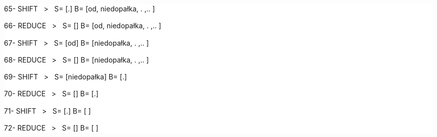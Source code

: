

65- SHIFT&nbsp;&nbsp;&nbsp;>&nbsp;&nbsp;&nbsp;S= [.]   B= [od, niedopałka, . ,.. ]



66- REDUCE&nbsp;&nbsp;&nbsp;>&nbsp;&nbsp;&nbsp;S= []   B= [od, niedopałka, . ,.. ]



67- SHIFT&nbsp;&nbsp;&nbsp;>&nbsp;&nbsp;&nbsp;S= [od]   B= [niedopałka, . ,.. ]



68- REDUCE&nbsp;&nbsp;&nbsp;>&nbsp;&nbsp;&nbsp;S= []   B= [niedopałka, . ,.. ]



69- SHIFT&nbsp;&nbsp;&nbsp;>&nbsp;&nbsp;&nbsp;S= [niedopałka]   B= [.]



70- REDUCE&nbsp;&nbsp;&nbsp;>&nbsp;&nbsp;&nbsp;S= []   B= [.]



71- SHIFT&nbsp;&nbsp;&nbsp;>&nbsp;&nbsp;&nbsp;S= [.]   B= [ ]



72- REDUCE&nbsp;&nbsp;&nbsp;>&nbsp;&nbsp;&nbsp;S= []   B= [ ]

